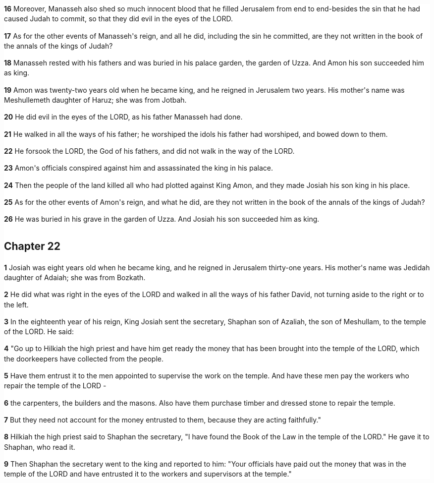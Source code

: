 **16** Moreover, Manasseh also shed so much innocent blood that he filled Jerusalem from end to end-besides the sin that he had caused Judah to commit, so that they did evil in the eyes of the LORD.

**17** As for the other events of Manasseh's reign, and all he did, including the sin he committed, are they not written in the book of the annals of the kings of Judah?

**18** Manasseh rested with his fathers and was buried in his palace garden, the garden of Uzza. And Amon his son succeeded him as king.

**19** Amon was twenty-two years old when he became king, and he reigned in Jerusalem two years. His mother's name was Meshullemeth daughter of Haruz; she was from Jotbah.

**20** He did evil in the eyes of the LORD, as his father Manasseh had done.

**21** He walked in all the ways of his father; he worshiped the idols his father had worshiped, and bowed down to them.

**22** He forsook the LORD, the God of his fathers, and did not walk in the way of the LORD.

**23** Amon's officials conspired against him and assassinated the king in his palace.

**24** Then the people of the land killed all who had plotted against King Amon, and they made Josiah his son king in his place.

**25** As for the other events of Amon's reign, and what he did, are they not written in the book of the annals of the kings of Judah?

**26** He was buried in his grave in the garden of Uzza. And Josiah his son succeeded him as king.

## Chapter 22

**1** Josiah was eight years old when he became king, and he reigned in Jerusalem thirty-one years. His mother's name was Jedidah daughter of Adaiah; she was from Bozkath.

**2** He did what was right in the eyes of the LORD and walked in all the ways of his father David, not turning aside to the right or to the left.

**3** In the eighteenth year of his reign, King Josiah sent the secretary, Shaphan son of Azaliah, the son of Meshullam, to the temple of the LORD. He said:

**4** "Go up to Hilkiah the high priest and have him get ready the money that has been brought into the temple of the LORD, which the doorkeepers have collected from the people.

**5** Have them entrust it to the men appointed to supervise the work on the temple. And have these men pay the workers who repair the temple of the LORD -

**6** the carpenters, the builders and the masons. Also have them purchase timber and dressed stone to repair the temple.

**7** But they need not account for the money entrusted to them, because they are acting faithfully."

**8** Hilkiah the high priest said to Shaphan the secretary, "I have found the Book of the Law in the temple of the LORD." He gave it to Shaphan, who read it.

**9** Then Shaphan the secretary went to the king and reported to him: "Your officials have paid out the money that was in the temple of the LORD and have entrusted it to the workers and supervisors at the temple."
